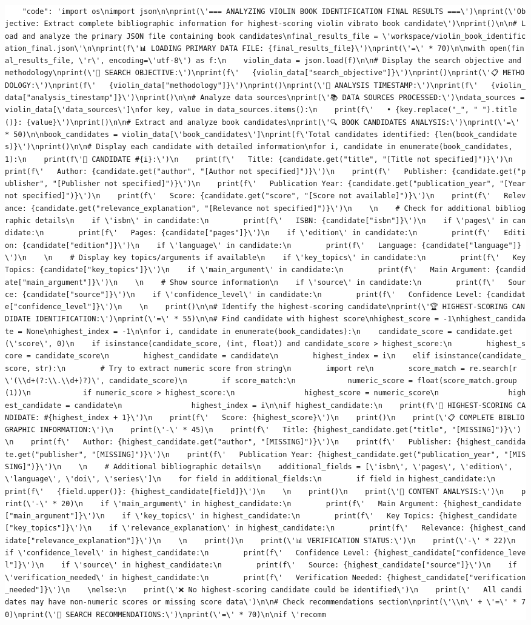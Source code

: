 ```
    "code": 'import os\nimport json\n\nprint(\'=== ANALYZING VIOLIN BOOK IDENTIFICATION FINAL RESULTS ===\')\nprint(\'Objective: Extract complete bibliographic information for highest-scoring violin vibrato book candidate\')\nprint()\n\n# Load and analyze the primary JSON file containing book candidates\nfinal_results_file = \'workspace/violin_book_identification_final.json\'\n\nprint(f\'📊 LOADING PRIMARY DATA FILE: {final_results_file}\')\nprint(\'=\' * 70)\n\nwith open(final_results_file, \'r\', encoding=\'utf-8\') as f:\n    violin_data = json.load(f)\n\n# Display the search objective and methodology\nprint(\'🎯 SEARCH OBJECTIVE:\')\nprint(f\'   {violin_data["search_objective"]}\')\nprint()\nprint(\'📋 METHODOLOGY:\')\nprint(f\'   {violin_data["methodology"]}\')\nprint()\nprint(\'📅 ANALYSIS TIMESTAMP:\')\nprint(f\'   {violin_data["analysis_timestamp"]}\')\nprint()\n\n# Analyze data sources\nprint(\'📚 DATA SOURCES PROCESSED:\')\ndata_sources = violin_data[\'data_sources\']\nfor key, value in data_sources.items():\n    print(f\'   • {key.replace("_", " ").title()}: {value}\')\nprint()\n\n# Extract and analyze book candidates\nprint(\'🔍 BOOK CANDIDATES ANALYSIS:\')\nprint(\'=\' * 50)\n\nbook_candidates = violin_data[\'book_candidates\']\nprint(f\'Total candidates identified: {len(book_candidates)}\')\nprint()\n\n# Display each candidate with detailed information\nfor i, candidate in enumerate(book_candidates, 1):\n    print(f\'📖 CANDIDATE #{i}:\')\n    print(f\'   Title: {candidate.get("title", "[Title not specified]")}\')\n    print(f\'   Author: {candidate.get("author", "[Author not specified]")}\')\n    print(f\'   Publisher: {candidate.get("publisher", "[Publisher not specified]")}\')\n    print(f\'   Publication Year: {candidate.get("publication_year", "[Year not specified]")}\')\n    print(f\'   Score: {candidate.get("score", "[Score not available]")}\')\n    print(f\'   Relevance: {candidate.get("relevance_explanation", "[Relevance not specified]")}\')\n    \n    # Check for additional bibliographic details\n    if \'isbn\' in candidate:\n        print(f\'   ISBN: {candidate["isbn"]}\')\n    if \'pages\' in candidate:\n        print(f\'   Pages: {candidate["pages"]}\')\n    if \'edition\' in candidate:\n        print(f\'   Edition: {candidate["edition"]}\')\n    if \'language\' in candidate:\n        print(f\'   Language: {candidate["language"]}\')\n    \n    # Display key topics/arguments if available\n    if \'key_topics\' in candidate:\n        print(f\'   Key Topics: {candidate["key_topics"]}\')\n    if \'main_argument\' in candidate:\n        print(f\'   Main Argument: {candidate["main_argument"]}\')\n    \n    # Show source information\n    if \'source\' in candidate:\n        print(f\'   Source: {candidate["source"]}\')\n    if \'confidence_level\' in candidate:\n        print(f\'   Confidence Level: {candidate["confidence_level"]}\')\n    \n    print()\n\n# Identify the highest-scoring candidate\nprint(\'🏆 HIGHEST-SCORING CANDIDATE IDENTIFICATION:\')\nprint(\'=\' * 55)\n\n# Find candidate with highest score\nhighest_score = -1\nhighest_candidate = None\nhighest_index = -1\n\nfor i, candidate in enumerate(book_candidates):\n    candidate_score = candidate.get(\'score\', 0)\n    if isinstance(candidate_score, (int, float)) and candidate_score > highest_score:\n        highest_score = candidate_score\n        highest_candidate = candidate\n        highest_index = i\n    elif isinstance(candidate_score, str):\n        # Try to extract numeric score from string\n        import re\n        score_match = re.search(r\'(\\d+(?:\\.\\d+)?)\', candidate_score)\n        if score_match:\n            numeric_score = float(score_match.group(1))\n            if numeric_score > highest_score:\n                highest_score = numeric_score\n                highest_candidate = candidate\n                highest_index = i\n\nif highest_candidate:\n    print(f\'🎯 HIGHEST-SCORING CANDIDATE: #{highest_index + 1}\')\n    print(f\'   Score: {highest_score}\')\n    print()\n    print(\'📋 COMPLETE BIBLIOGRAPHIC INFORMATION:\')\n    print(\'-\' * 45)\n    print(f\'   Title: {highest_candidate.get("title", "[MISSING]")}\')\n    print(f\'   Author: {highest_candidate.get("author", "[MISSING]")}\')\n    print(f\'   Publisher: {highest_candidate.get("publisher", "[MISSING]")}\')\n    print(f\'   Publication Year: {highest_candidate.get("publication_year", "[MISSING]")}\')\n    \n    # Additional bibliographic details\n    additional_fields = [\'isbn\', \'pages\', \'edition\', \'language\', \'doi\', \'series\']\n    for field in additional_fields:\n        if field in highest_candidate:\n            print(f\'   {field.upper()}: {highest_candidate[field]}\')\n    \n    print()\n    print(\'🎵 CONTENT ANALYSIS:\')\n    print(\'-\' * 20)\n    if \'main_argument\' in highest_candidate:\n        print(f\'   Main Argument: {highest_candidate["main_argument"]}\')\n    if \'key_topics\' in highest_candidate:\n        print(f\'   Key Topics: {highest_candidate["key_topics"]}\')\n    if \'relevance_explanation\' in highest_candidate:\n        print(f\'   Relevance: {highest_candidate["relevance_explanation"]}\')\n    \n    print()\n    print(\'📊 VERIFICATION STATUS:\')\n    print(\'-\' * 22)\n    if \'confidence_level\' in highest_candidate:\n        print(f\'   Confidence Level: {highest_candidate["confidence_level"]}\')\n    if \'source\' in highest_candidate:\n        print(f\'   Source: {highest_candidate["source"]}\')\n    if \'verification_needed\' in highest_candidate:\n        print(f\'   Verification Needed: {highest_candidate["verification_needed"]}\')\n    \nelse:\n    print(\'❌ No highest-scoring candidate could be identified\')\n    print(\'   All candidates may have non-numeric scores or missing score data\')\n\n# Check recommendations section\nprint(\'\\n\' + \'=\' * 70)\nprint(\'📝 SEARCH RECOMMENDATIONS:\')\nprint(\'=\' * 70)\n\nif \'recomm
```